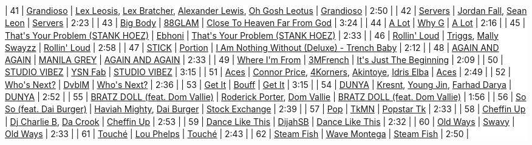 | 41 | [Grandioso](https://open.spotify.com/track/2ySyU2SDYvKjqaMrH1k811) | [Lex Leosis](https://open.spotify.com/artist/3l5iTPvfsSfyeaurhaAeh6), [Lex Bratcher](https://open.spotify.com/artist/72bCjI953sBXUcEccj0SWf), [Alexander Lewis](https://open.spotify.com/artist/1XwAo9UCt90soyw5V7U6LV), [Oh Gosh Leotus](https://open.spotify.com/artist/1GEBdfQyXajMWBIo61Xl1i) | [Grandioso](https://open.spotify.com/album/0vA4p2nltvbBua4Wk4y6Mu) | 2:50 |
| 42 | [Servers](https://open.spotify.com/track/17F3NPVq4nzF0zje57WIna) | [Jordan Fall](https://open.spotify.com/artist/4BcBNqTmb9El9HdujCnN3K), [Sean Leon](https://open.spotify.com/artist/5dtbsNKCK6Q9yZzdhZpaqW) | [Servers](https://open.spotify.com/album/50X63n63KARnIwphuKEZql) | 2:23 |
| 43 | [Big Body](https://open.spotify.com/track/2ToZPUPpEcXx6ionRmdAZD) | [88GLAM](https://open.spotify.com/artist/2I9SLklAOG0vdMiUUMNxRl) | [Close To Heaven Far From God](https://open.spotify.com/album/1MkdKYy2Kdd0YAI9K9AxH6) | 3:24 |
| 44 | [A Lot](https://open.spotify.com/track/2plqaJtxnppgEf2ZPEWrTG) | [Why G](https://open.spotify.com/artist/3QoFljZxcB1DQuP3WmYVJB) | [A Lot](https://open.spotify.com/album/7deHHYNUeplIZa8CuvYSWz) | 2:16 |
| 45 | [That's Your Problem \(STANK HOEZ\)](https://open.spotify.com/track/4VY4yhB6w8bPAjLvYbE4BX) | [Ebhoni](https://open.spotify.com/artist/7bWXoXVgDSWw6lWZD4fCb6) | [That's Your Problem \(STANK HOEZ\)](https://open.spotify.com/album/3GGOTvsEcjfZFBoHLLuL6H) | 2:33 |
| 46 | [Rollin' Loud](https://open.spotify.com/track/5x6St2xa66PACUYtXvJxJ5) | [Triggs](https://open.spotify.com/artist/661MK0FxaxojzqMrYFMz9p), [Mally Swayzz](https://open.spotify.com/artist/1pWrmfc18H91ApDFs8wJpF) | [Rollin' Loud](https://open.spotify.com/album/79R3YXTukFbAH0kA8NZGbM) | 2:58 |
| 47 | [STICK](https://open.spotify.com/track/1dgTZLHXNTXhn0L9D3MNF9) | [Portion](https://open.spotify.com/artist/0XBfHZ0yFMEqfNlEh08jWY) | [I Am Nothing Without \(Deluxe\) \- Trench Baby](https://open.spotify.com/album/3C2MpfvoCw8qw7DpUbM7RW) | 2:12 |
| 48 | [AGAIN AND AGAIN](https://open.spotify.com/track/6aoyeRcVD1bGD1CY231zYj) | [MANILA GREY](https://open.spotify.com/artist/7KC9q5wx0bxMD5ABgLCoEd) | [AGAIN AND AGAIN](https://open.spotify.com/album/4rGbQvrLyzAQCACGyyWJYu) | 2:33 |
| 49 | [Where I'm From](https://open.spotify.com/track/6ahXhjpt7yzGxDsGH5zejn) | [3MFrench](https://open.spotify.com/artist/7MPnGqTzCsarDScihWka1x) | [It's Just The Beginning](https://open.spotify.com/album/6c99o38RogYbp0pSN8anba) | 2:09 |
| 50 | [STUDIO VIBEZ](https://open.spotify.com/track/0kcthuFOWEHrbUiDAJfnRO) | [YSN Fab](https://open.spotify.com/artist/4e7DLHD3L0VvT1ubv5oq0w) | [STUDIO VIBEZ](https://open.spotify.com/album/11lzteeRXXyfgRfBfWFhva) | 3:15 |
| 51 | [Aces](https://open.spotify.com/track/4NByZfyqqwILmcfKCezDm0) | [Connor Price](https://open.spotify.com/artist/5zixe6AbgXPqt4c1uSl94L), [4Korners](https://open.spotify.com/artist/3OkT1SRceq0PfwGWmTvFab), [Akintoye](https://open.spotify.com/artist/1EgCxqT8GgE5oXX3PkeGhq), [Idris Elba](https://open.spotify.com/artist/0Dc2rdPzleezxhvQhQbXuS) | [Aces](https://open.spotify.com/album/6qT3TmCxY22tIRxxjfF4cI) | 2:49 |
| 52 | [Who's Next?](https://open.spotify.com/track/6U7ATEBU5JWprbGRvfRiYb) | [DvblM](https://open.spotify.com/artist/2MUXp2OoYU1py0PRSxbn7B) | [Who's Next?](https://open.spotify.com/album/1rjt9AZqGls1Y9ICZisepz) | 2:36 |
| 53 | [Get It](https://open.spotify.com/track/69WpQoWGK4M1nj4eTUcoEw) | [Bouff](https://open.spotify.com/artist/5Kl861FVAII9f5FP0RSo8s) | [Get It](https://open.spotify.com/album/7zJAjNYY5f8PTBuul5tbQR) | 3:15 |
| 54 | [DUNYA](https://open.spotify.com/track/42cdZDXHmTiB39U7QELRqW) | [Kresnt](https://open.spotify.com/artist/7B6gRPGS1V6bA0DkxqJktA), [Young Jin](https://open.spotify.com/artist/5GEcTlDT5qgsxEBBMoKyhY), [Farhad Darya](https://open.spotify.com/artist/0mSLPrqEzM3ep1L8iGSod2) | [DUNYA](https://open.spotify.com/album/1Jz0j04eToddvGbMj7RZcN) | 2:52 |
| 55 | [BRATZ DOLL \(feat\. Dom Vallie\)](https://open.spotify.com/track/6IDtXERmwFKkcGObIvsnqU) | [Roderick Porter](https://open.spotify.com/artist/7Lcln0AXqNHMahrca8KVpy), [Dom Vallie](https://open.spotify.com/artist/7z29vXpa0PYA6mngEsWNXk) | [BRATZ DOLL \(feat\. Dom Vallie\)](https://open.spotify.com/album/6aBBF3VlxMCnJazJTLVWDg) | 1:56 |
| 56 | [So So \(feat\. Dai Burger\)](https://open.spotify.com/track/69uVWhBBO5CUJIITkFzvum) | [Haviah Mighty](https://open.spotify.com/artist/3UROQ34SGxV7h71Z3Gqp8u), [Dai Burger](https://open.spotify.com/artist/1y6hiqeSWkQrJYXkU5PvUk) | [Stock Exchange](https://open.spotify.com/album/1Riy0kKOJRtpGB9ewzBpJN) | 2:39 |
| 57 | [Pop](https://open.spotify.com/track/4VTiFMpodh0hNCH8Uva0WO) | [TkMN](https://open.spotify.com/artist/61A2QGJWZ3b8mlVtQ552qU) | [Popstar Tk](https://open.spotify.com/album/5yJFHqXnXqxZQoAYwrq0rQ) | 2:33 |
| 58 | [Cheffin Up](https://open.spotify.com/track/2kdWA7SAn6CqVSRCQWyaFT) | [Dj Charlie B](https://open.spotify.com/artist/0mSZAfNTdQcxi9IIBF6TS5), [Da Crook](https://open.spotify.com/artist/6KdGtfP7YDHgFdpdo0lc9g) | [Cheffin Up](https://open.spotify.com/album/3fHD8Y5Gu8XCQfplZtL6Du) | 2:53 |
| 59 | [Dance Like This](https://open.spotify.com/track/0zPRHnj8UVKetT0mIo2EWF) | [DijahSB](https://open.spotify.com/artist/4H9N7llvyhoddyD2oIrXWt) | [Dance Like This](https://open.spotify.com/album/580TCktwPgL3nl5XF01R3V) | 2:32 |
| 60 | [Old Ways](https://open.spotify.com/track/03piMxNCT8PQTEYKvPBNDB) | [Swavy](https://open.spotify.com/artist/6CHTgEfOTvm5flR5Cpzw0I) | [Old Ways](https://open.spotify.com/album/4gNbQq6djv8imQQPM2AAAN) | 2:33 |
| 61 | [Touché](https://open.spotify.com/track/3kjBpFB5bLhWWC1OTJhMMU) | [Lou Phelps](https://open.spotify.com/artist/74EhQOxqIuZSj1wsMLQabN) | [Touché](https://open.spotify.com/album/07Ac7pyVYbY3dHCrAwxbFG) | 2:43 |
| 62 | [Steam Fish](https://open.spotify.com/track/3nbtP9BFlrHI47ahGbNEzk) | [Wave Montega](https://open.spotify.com/artist/5cJigbet3Qaxt5rH4qDuQs) | [Steam Fish](https://open.spotify.com/album/1F3UJN3NBkJ2GgAtGIqtdp) | 2:50 |